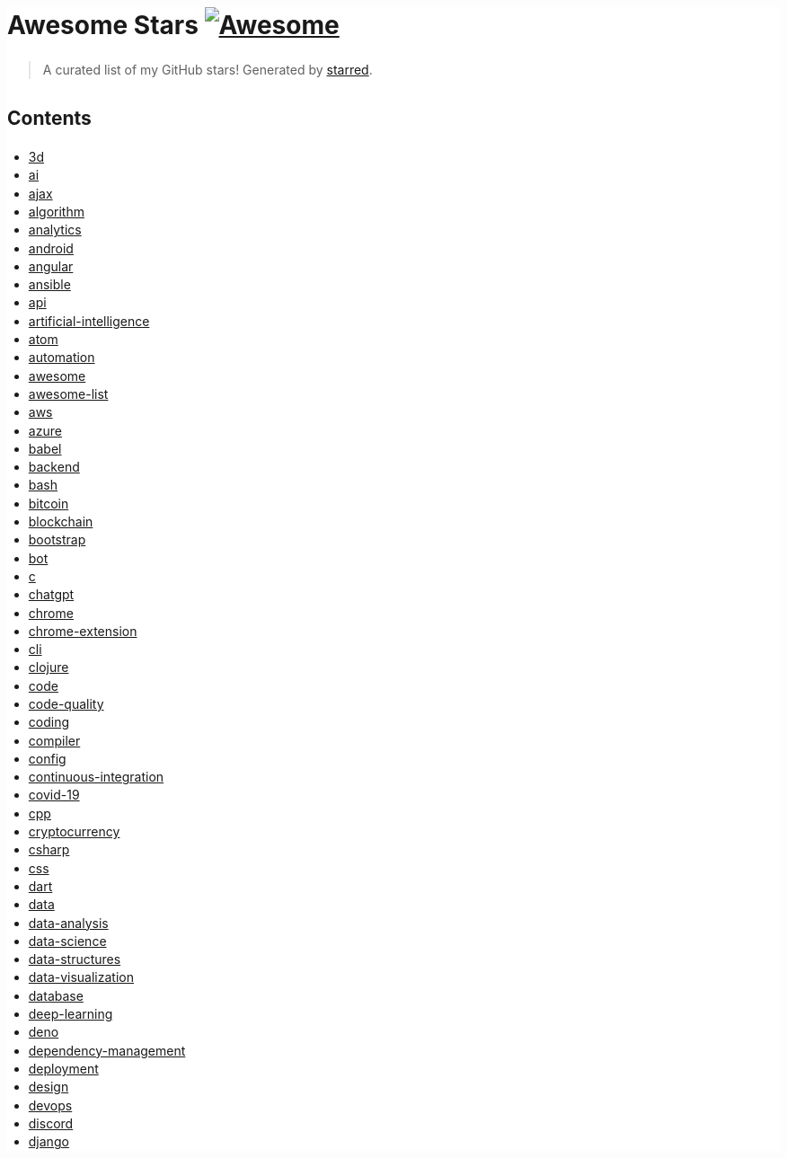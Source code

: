 
# Awesome Stars [![Awesome](https://awesome.re/badge.svg)](https://github.com/sindresorhus/awesome)

> A curated list of my GitHub stars! Generated by [starred](https://github.com/maguowei/starred).

## Contents

- [3d](#3d)
- [ai](#ai)
- [ajax](#ajax)
- [algorithm](#algorithm)
- [analytics](#analytics)
- [android](#android)
- [angular](#angular)
- [ansible](#ansible)
- [api](#api)
- [artificial-intelligence](#artificial-intelligence)
- [atom](#atom)
- [automation](#automation)
- [awesome](#awesome)
- [awesome-list](#awesome-list)
- [aws](#aws)
- [azure](#azure)
- [babel](#babel)
- [backend](#backend)
- [bash](#bash)
- [bitcoin](#bitcoin)
- [blockchain](#blockchain)
- [bootstrap](#bootstrap)
- [bot](#bot)
- [c](#c)
- [chatgpt](#chatgpt)
- [chrome](#chrome)
- [chrome-extension](#chrome-extension)
- [cli](#cli)
- [clojure](#clojure)
- [code](#code)
- [code-quality](#code-quality)
- [coding](#coding)
- [compiler](#compiler)
- [config](#config)
- [continuous-integration](#continuous-integration)
- [covid-19](#covid-19)
- [cpp](#cpp)
- [cryptocurrency](#cryptocurrency)
- [csharp](#csharp)
- [css](#css)
- [dart](#dart)
- [data](#data)
- [data-analysis](#data-analysis)
- [data-science](#data-science)
- [data-structures](#data-structures)
- [data-visualization](#data-visualization)
- [database](#database)
- [deep-learning](#deep-learning)
- [deno](#deno)
- [dependency-management](#dependency-management)
- [deployment](#deployment)
- [design](#design)
- [devops](#devops)
- [discord](#discord)
- [django](#django)